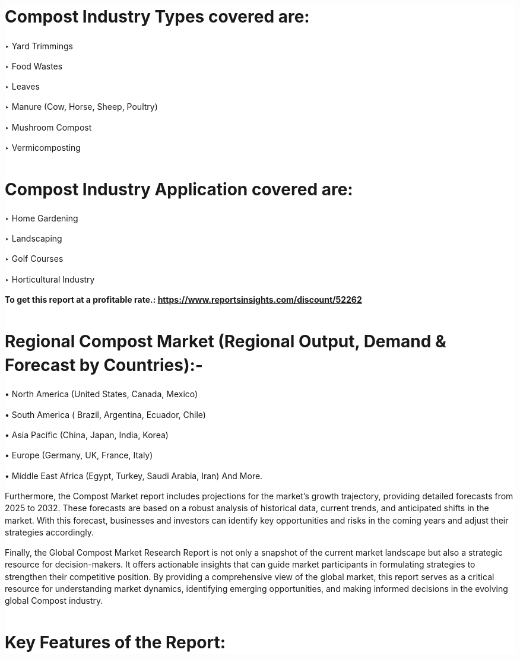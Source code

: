 # <strong>Compost Industry Types covered are:</strong>

‣ Yard Trimmings

‣ Food Wastes

‣ Leaves

‣ Manure (Cow, Horse, Sheep, Poultry)

‣ Mushroom Compost

‣ Vermicomposting

# <strong>Compost Industry Application covered are:</strong>

‣ Home Gardening

‣ Landscaping

‣ Golf Courses

‣ Horticultural Industry

<strong>To get this report at a profitable rate.: <a href=https://www.reportsinsights.com/discount/52262>https://www.reportsinsights.com/discount/52262</a></strong>

# <strong>Regional Compost Market (Regional Output, Demand &amp; Forecast by Countries):-</strong>

• North America (United States, Canada, Mexico)

• South America ( Brazil, Argentina, Ecuador, Chile)

• Asia Pacific (China, Japan, India, Korea)

• Europe (Germany, UK, France, Italy)

• Middle East Africa (Egypt, Turkey, Saudi Arabia, Iran) And More.

Furthermore, the Compost Market report includes projections for the market’s growth trajectory, providing detailed forecasts from 2025 to 2032. These forecasts are based on a robust analysis of historical data, current trends, and anticipated shifts in the market. With this forecast, businesses and investors can identify key opportunities and risks in the coming years and adjust their strategies accordingly.

Finally, the Global Compost Market Research Report is not only a snapshot of the current market landscape but also a strategic resource for decision-makers. It offers actionable insights that can guide market participants in formulating strategies to strengthen their competitive position. By providing a comprehensive view of the global market, this report serves as a critical resource for understanding market dynamics, identifying emerging opportunities, and making informed decisions in the evolving global Compost industry.

# <strong>Key Features of the Report:</strong>
